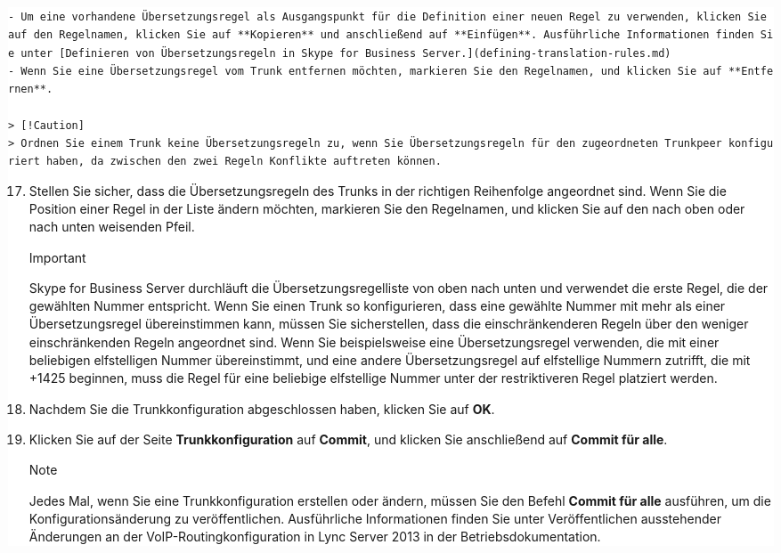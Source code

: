     - Um eine vorhandene Übersetzungsregel als Ausgangspunkt für die Definition einer neuen Regel zu verwenden, klicken Sie auf den Regelnamen, klicken Sie auf **Kopieren** und anschließend auf **Einfügen**. Ausführliche Informationen finden Sie unter [Definieren von Übersetzungsregeln in Skype for Business Server.](defining-translation-rules.md)
    - Wenn Sie eine Übersetzungsregel vom Trunk entfernen möchten, markieren Sie den Regelnamen, und klicken Sie auf **Entfernen**.

    > [!Caution] 
    > Ordnen Sie einem Trunk keine Übersetzungsregeln zu, wenn Sie Übersetzungsregeln für den zugeordneten Trunkpeer konfiguriert haben, da zwischen den zwei Regeln Konflikte auftreten können. 

17. Stellen Sie sicher, dass die Übersetzungsregeln des Trunks in der richtigen Reihenfolge angeordnet sind. Wenn Sie die Position einer Regel in der Liste ändern möchten, markieren Sie den Regelnamen, und klicken Sie auf den nach oben oder nach unten weisenden Pfeil.

    > [!Important] 
    > Skype for Business Server durchläuft die Übersetzungsregelliste von oben nach unten und verwendet die erste Regel, die der gewählten Nummer entspricht. Wenn Sie einen Trunk so konfigurieren, dass eine gewählte Nummer mit mehr als einer Übersetzungsregel übereinstimmen kann, müssen Sie sicherstellen, dass die einschränkenderen Regeln über den weniger einschränkenden Regeln angeordnet sind. Wenn Sie beispielsweise eine Übersetzungsregel verwenden, die mit einer beliebigen elfstelligen Nummer übereinstimmt, und eine andere Übersetzungsregel auf elfstellige Nummern zutrifft, die mit +1425 beginnen, muss die Regel für eine beliebige elfstellige Nummer unter der restriktiveren Regel platziert werden. 

18. Nachdem Sie die Trunkkonfiguration abgeschlossen haben, klicken Sie auf **OK**.
19. Klicken Sie auf der Seite **Trunkkonfiguration** auf **Commit**, und klicken Sie anschließend auf **Commit für alle**. 

    > [!Note]
    > Jedes Mal, wenn Sie eine Trunkkonfiguration erstellen oder ändern, müssen Sie den Befehl **Commit für alle** ausführen, um die Konfigurationsänderung zu veröffentlichen. Ausführliche Informationen finden Sie unter Veröffentlichen ausstehender Änderungen an der VoIP-Routingkonfiguration in Lync Server 2013 in der Betriebsdokumentation. 
